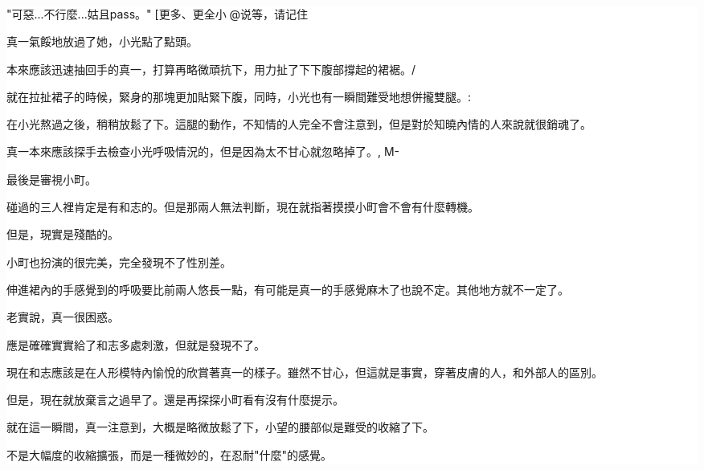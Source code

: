 


"可惡...不行麼...姑且pass。" [更多、更全小 @说等，请记住



真一氣餒地放過了她，小光點了點頭。



本來應該迅速抽回手的真一，打算再略微頑抗下，用力扯了下下腹部撐起的裙裾。/





就在拉扯裙子的時候，緊身的那塊更加貼緊下腹，同時，小光也有一瞬間難受地想併攏雙腿。:



在小光熬過之後，稍稍放鬆了下。這腿的動作，不知情的人完全不會注意到，但是對於知曉內情的人來說就很銷魂了。



真一本來應該探手去檢查小光呼吸情況的，但是因為太不甘心就忽略掉了。, M-



最後是審視小町。



碰過的三人裡肯定是有和志的。但是那兩人無法判斷，現在就指著摸摸小町會不會有什麼轉機。



但是，現實是殘酷的。





小町也扮演的很完美，完全發現不了性別差。



伸進裙內的手感覺到的呼吸要比前兩人悠長一點，有可能是真一的手感覺麻木了也說不定。其他地方就不一定了。



老實說，真一很困惑。



應是確確實實給了和志多處刺激，但就是發現不了。



現在和志應該是在人形模特內愉悅的欣賞著真一的樣子。雖然不甘心，但這就是事實，穿著皮膚的人，和外部人的區別。





但是，現在就放棄言之過早了。還是再探探小町看有沒有什麼提示。



就在這一瞬間，真一注意到，大概是略微放鬆了下，小望的腰部似是難受的收縮了下。





不是大幅度的收縮擴張，而是一種微妙的，在忍耐"什麼"的感覺。


